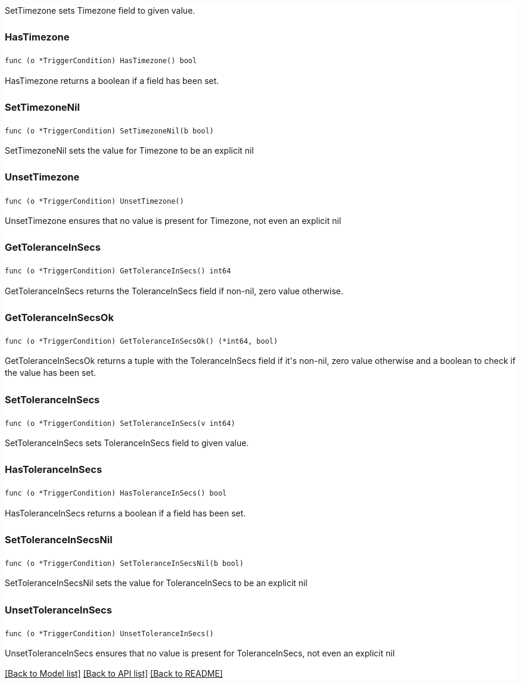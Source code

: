 SetTimezone sets Timezone field to given value.

### HasTimezone

`func (o *TriggerCondition) HasTimezone() bool`

HasTimezone returns a boolean if a field has been set.

### SetTimezoneNil

`func (o *TriggerCondition) SetTimezoneNil(b bool)`

 SetTimezoneNil sets the value for Timezone to be an explicit nil

### UnsetTimezone
`func (o *TriggerCondition) UnsetTimezone()`

UnsetTimezone ensures that no value is present for Timezone, not even an explicit nil
### GetToleranceInSecs

`func (o *TriggerCondition) GetToleranceInSecs() int64`

GetToleranceInSecs returns the ToleranceInSecs field if non-nil, zero value otherwise.

### GetToleranceInSecsOk

`func (o *TriggerCondition) GetToleranceInSecsOk() (*int64, bool)`

GetToleranceInSecsOk returns a tuple with the ToleranceInSecs field if it's non-nil, zero value otherwise
and a boolean to check if the value has been set.

### SetToleranceInSecs

`func (o *TriggerCondition) SetToleranceInSecs(v int64)`

SetToleranceInSecs sets ToleranceInSecs field to given value.

### HasToleranceInSecs

`func (o *TriggerCondition) HasToleranceInSecs() bool`

HasToleranceInSecs returns a boolean if a field has been set.

### SetToleranceInSecsNil

`func (o *TriggerCondition) SetToleranceInSecsNil(b bool)`

 SetToleranceInSecsNil sets the value for ToleranceInSecs to be an explicit nil

### UnsetToleranceInSecs
`func (o *TriggerCondition) UnsetToleranceInSecs()`

UnsetToleranceInSecs ensures that no value is present for ToleranceInSecs, not even an explicit nil

[[Back to Model list]](../README.md#documentation-for-models) [[Back to API list]](../README.md#documentation-for-api-endpoints) [[Back to README]](../README.md)


